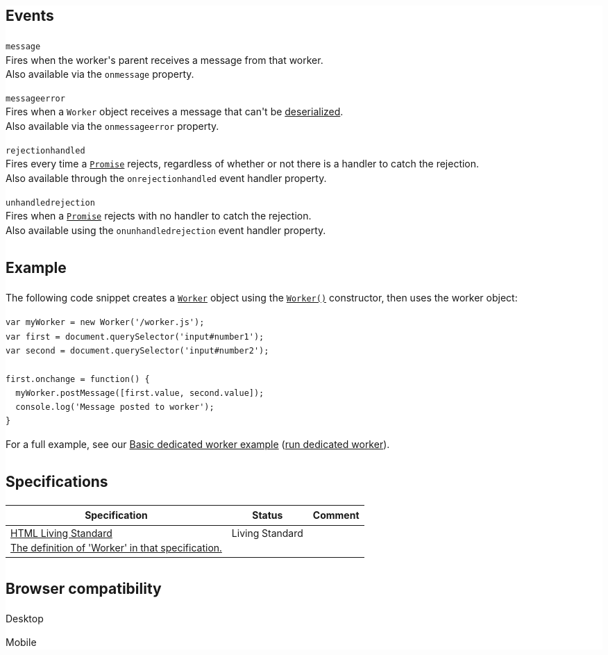 Events
------

`message`  
Fires when the worker's parent receives a message from that worker.  
Also available via the `onmessage` property.

`messageerror`  
Fires when a `Worker` object receives a message that can't be [deserialized](web_workers_api/structured_clone_algorithm).  
Also available via the `onmessageerror` property.

`rejectionhandled`  
Fires every time a [`Promise`](https://developer.mozilla.org/en-US/docs/Web/JavaScript/Reference/Global_Objects/Promise) rejects, regardless of whether or not there is a handler to catch the rejection.  
Also available through the `onrejectionhandled` event handler property.

`unhandledrejection`  
Fires when a [`Promise`](https://developer.mozilla.org/en-US/docs/Web/JavaScript/Reference/Global_Objects/Promise) rejects with no handler to catch the rejection.  
Also available using the `onunhandledrejection` event handler property.

Example
-------

The following code snippet creates a [`Worker`](worker) object using the [`Worker()`](worker/worker) constructor, then uses the worker object:

    var myWorker = new Worker('/worker.js');
    var first = document.querySelector('input#number1');
    var second = document.querySelector('input#number2');

    first.onchange = function() {
      myWorker.postMessage([first.value, second.value]);
      console.log('Message posted to worker');
    }

For a full example, see our [Basic dedicated worker example](https://github.com/mdn/simple-web-worker) ([run dedicated worker](https://mdn.github.io/simple-web-worker/)).

Specifications
--------------

<table><thead><tr class="header"><th>Specification</th><th>Status</th><th>Comment</th></tr></thead><tbody><tr class="odd"><td><a href="https://html.spec.whatwg.org/multipage/#worker">HTML Living Standard<br />
<span class="small">The definition of 'Worker' in that specification.</span></a></td><td><span class="spec-living">Living Standard</span></td><td></td></tr></tbody></table>

Browser compatibility
---------------------

Desktop

Mobile
